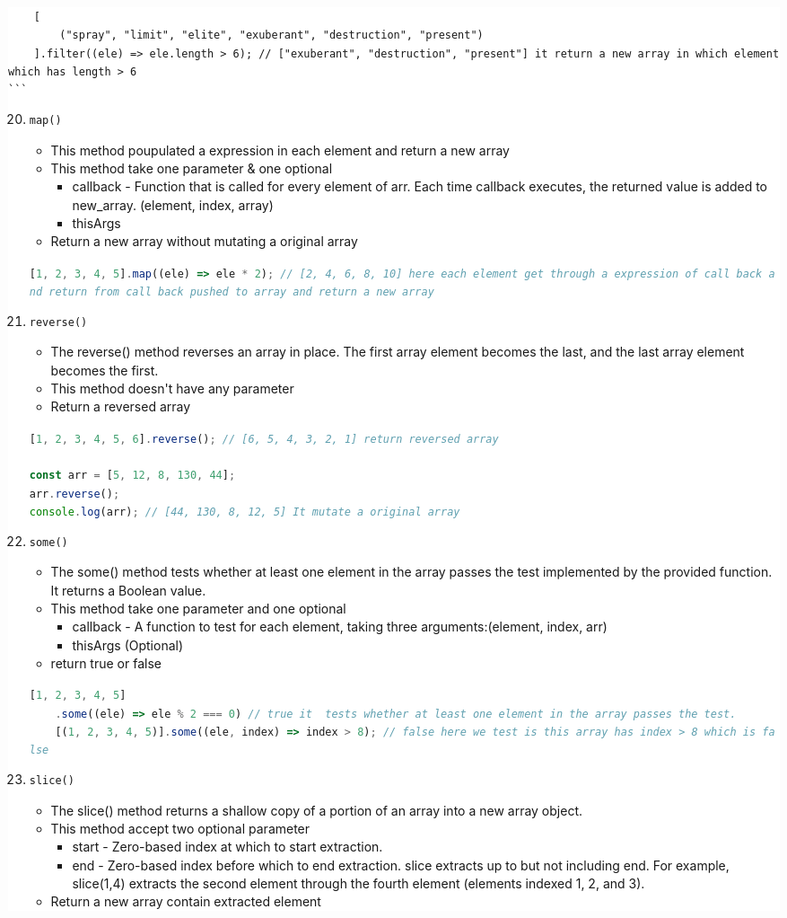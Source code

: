     	[
    		("spray", "limit", "elite", "exuberant", "destruction", "present")
    	].filter((ele) => ele.length > 6); // ["exuberant", "destruction", "present"] it return a new array in which element which has length > 6
    ```

20. `map()`

    -   This method poupulated a expression in each element and return a new array
    -   This method take one parameter & one optional
        -   callback - Function that is called for every element of arr. Each time callback executes, the returned value is added to new_array. (element, index, array)
        -   thisArgs
    -   Return a new array without mutating a original array

    ```js
    [1, 2, 3, 4, 5].map((ele) => ele * 2); // [2, 4, 6, 8, 10] here each element get through a expression of call back and return from call back pushed to array and return a new array
    ```

21. `reverse()`

    -   The reverse() method reverses an array in place. The first array element becomes the last, and the last array element becomes the first.
    -   This method doesn't have any parameter
    -   Return a reversed array

    ```js
    [1, 2, 3, 4, 5, 6].reverse(); // [6, 5, 4, 3, 2, 1] return reversed array

    const arr = [5, 12, 8, 130, 44];
    arr.reverse();
    console.log(arr); // [44, 130, 8, 12, 5] It mutate a original array
    ```

22. `some()`

    -   The some() method tests whether at least one element in the array passes the test implemented by the provided function. It returns a Boolean value.
    -   This method take one parameter and one optional
        -   callback - A function to test for each element, taking three arguments:(element, index, arr)
        -   thisArgs (Optional)
    -   return true or false

    ```js
    [1, 2, 3, 4, 5]
    	.some((ele) => ele % 2 === 0) // true it  tests whether at least one element in the array passes the test.
    	[(1, 2, 3, 4, 5)].some((ele, index) => index > 8); // false here we test is this array has index > 8 which is false
    ```

23. `slice()`

    -   The slice() method returns a shallow copy of a portion of an array into a new array object.
    -   This method accept two optional parameter
        -   start - Zero-based index at which to start extraction.
        -   end - Zero-based index before which to end extraction. slice extracts up to but not including end. For example, slice(1,4) extracts the second element through the fourth element (elements indexed 1, 2, and 3).
    -   Return a new array contain extracted element
